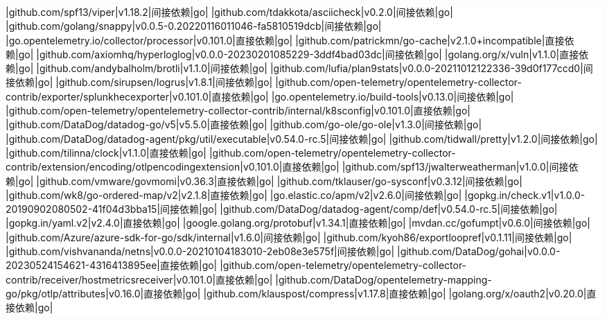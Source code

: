 |github.com/spf13/viper|v1.18.2|间接依赖|go|
|github.com/tdakkota/asciicheck|v0.2.0|间接依赖|go|
|github.com/golang/snappy|v0.0.5-0.20220116011046-fa5810519dcb|间接依赖|go|
|go.opentelemetry.io/collector/processor|v0.101.0|直接依赖|go|
|github.com/patrickmn/go-cache|v2.1.0+incompatible|直接依赖|go|
|github.com/axiomhq/hyperloglog|v0.0.0-20230201085229-3ddf4bad03dc|间接依赖|go|
|golang.org/x/vuln|v1.1.0|直接依赖|go|
|github.com/andybalholm/brotli|v1.1.0|间接依赖|go|
|github.com/lufia/plan9stats|v0.0.0-20211012122336-39d0f177ccd0|间接依赖|go|
|github.com/sirupsen/logrus|v1.8.1|间接依赖|go|
|github.com/open-telemetry/opentelemetry-collector-contrib/exporter/splunkhecexporter|v0.101.0|直接依赖|go|
|go.opentelemetry.io/build-tools|v0.13.0|间接依赖|go|
|github.com/open-telemetry/opentelemetry-collector-contrib/internal/k8sconfig|v0.101.0|直接依赖|go|
|github.com/DataDog/datadog-go/v5|v5.5.0|直接依赖|go|
|github.com/go-ole/go-ole|v1.3.0|间接依赖|go|
|github.com/DataDog/datadog-agent/pkg/util/executable|v0.54.0-rc.5|间接依赖|go|
|github.com/tidwall/pretty|v1.2.0|间接依赖|go|
|github.com/tilinna/clock|v1.1.0|直接依赖|go|
|github.com/open-telemetry/opentelemetry-collector-contrib/extension/encoding/otlpencodingextension|v0.101.0|直接依赖|go|
|github.com/spf13/jwalterweatherman|v1.0.0|间接依赖|go|
|github.com/vmware/govmomi|v0.36.3|直接依赖|go|
|github.com/tklauser/go-sysconf|v0.3.12|间接依赖|go|
|github.com/wk8/go-ordered-map/v2|v2.1.8|直接依赖|go|
|go.elastic.co/apm/v2|v2.6.0|间接依赖|go|
|gopkg.in/check.v1|v1.0.0-20190902080502-41f04d3bba15|间接依赖|go|
|github.com/DataDog/datadog-agent/comp/def|v0.54.0-rc.5|间接依赖|go|
|gopkg.in/yaml.v2|v2.4.0|直接依赖|go|
|google.golang.org/protobuf|v1.34.1|直接依赖|go|
|mvdan.cc/gofumpt|v0.6.0|间接依赖|go|
|github.com/Azure/azure-sdk-for-go/sdk/internal|v1.6.0|间接依赖|go|
|github.com/kyoh86/exportloopref|v0.1.11|间接依赖|go|
|github.com/vishvananda/netns|v0.0.0-20210104183010-2eb08e3e575f|间接依赖|go|
|github.com/DataDog/gohai|v0.0.0-20230524154621-4316413895ee|直接依赖|go|
|github.com/open-telemetry/opentelemetry-collector-contrib/receiver/hostmetricsreceiver|v0.101.0|直接依赖|go|
|github.com/DataDog/opentelemetry-mapping-go/pkg/otlp/attributes|v0.16.0|直接依赖|go|
|github.com/klauspost/compress|v1.17.8|直接依赖|go|
|golang.org/x/oauth2|v0.20.0|直接依赖|go|
